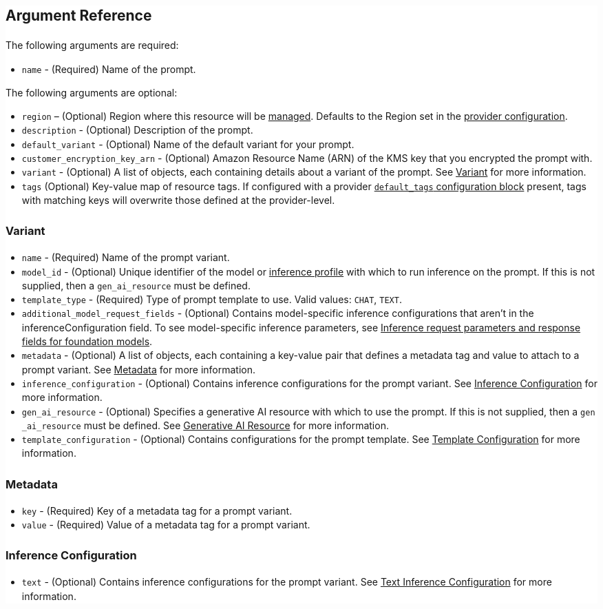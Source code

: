 ## Argument Reference

The following arguments are required:

* `name` - (Required) Name of the prompt.

The following arguments are optional:

* `region` – (Optional) Region where this resource will be [managed](https://docs.aws.amazon.com/general/latest/gr/rande.html#regional-endpoints). Defaults to the Region set in the [provider configuration](https://registry.terraform.io/providers/hashicorp/aws/latest/docs#aws-configuration-reference).
* `description` - (Optional) Description of the prompt.
* `default_variant` - (Optional) Name of the default variant for your prompt.
* `customer_encryption_key_arn` - (Optional) Amazon Resource Name (ARN) of the KMS key that you encrypted the prompt with.
* `variant` - (Optional) A list of objects, each containing details about a variant of the prompt. See [Variant](#variant) for more information.
* `tags` (Optional) Key-value map of resource tags. If configured with a provider [`default_tags` configuration block](https://registry.terraform.io/providers/hashicorp/aws/latest/docs#default_tags-configuration-block) present, tags with matching keys will overwrite those defined at the provider-level.

### Variant

* `name` - (Required) Name of the prompt variant.
* `model_id` - (Optional) Unique identifier of the model or [inference profile](https://docs.aws.amazon.com/bedrock/latest/userguide/cross-region-inference.html) with which to run inference on the prompt. If this is not supplied, then a `gen_ai_resource` must be defined.
* `template_type` - (Required) Type of prompt template to use. Valid values: `CHAT`, `TEXT`.
* `additional_model_request_fields` - (Optional) Contains model-specific inference configurations that aren’t in the inferenceConfiguration field. To see model-specific inference parameters, see [Inference request parameters and response fields for foundation models](https://docs.aws.amazon.com/bedrock/latest/userguide/model-parameters.html).
* `metadata` - (Optional) A list of objects, each containing a key-value pair that defines a metadata tag and value to attach to a prompt variant. See [Metadata](#metadata) for more information.
* `inference_configuration` - (Optional) Contains inference configurations for the prompt variant. See [Inference Configuration](#inference-configuration) for more information.
* `gen_ai_resource` - (Optional) Specifies a generative AI resource with which to use the prompt. If this is not supplied, then a `gen_ai_resource` must be defined. See [Generative AI Resource](#generative-ai-resource) for more information.
* `template_configuration` - (Optional) Contains configurations for the prompt template. See [Template Configuration](#template-configuration) for more information.

### Metadata

* `key` - (Required) Key of a metadata tag for a prompt variant.
* `value` - (Required) Value of a metadata tag for a prompt variant.

### Inference Configuration

* `text` - (Optional) Contains inference configurations for the prompt variant. See [Text Inference Configuration](#text-inference-configuration) for more information.
